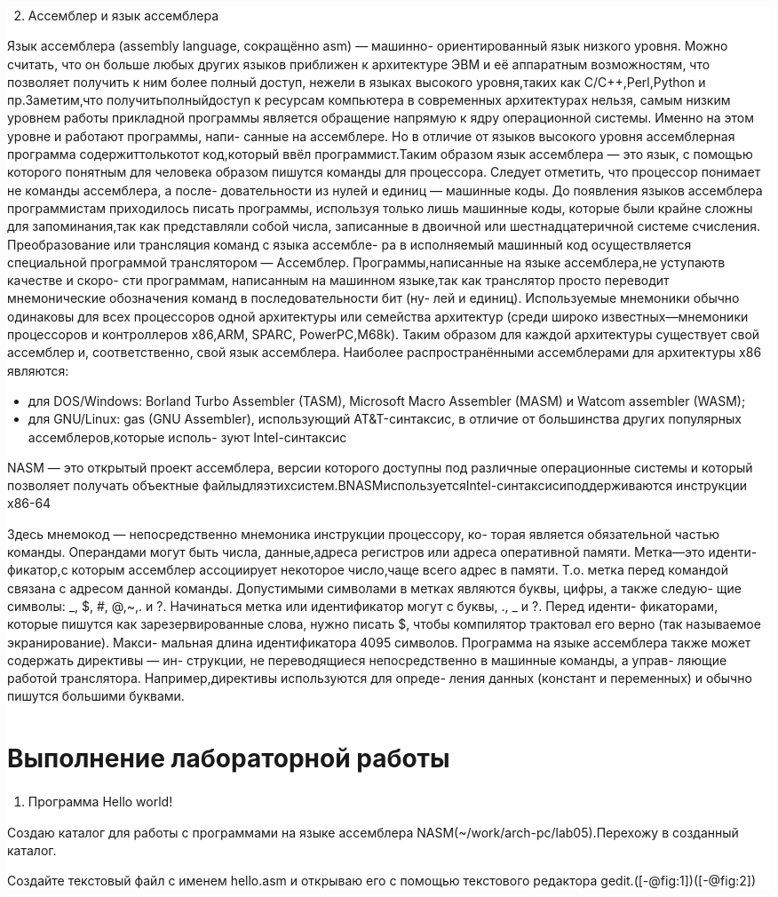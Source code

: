 2. Ассемблер и язык ассемблера

Язык ассемблера (assembly language, сокращённо asm) — машинно- ориентированный язык низкого уровня. Можно считать, что он больше любых других языков приближен к архитектуре ЭВМ и её аппаратным возможностям, что позволяет получить к ним более полный доступ, нежели в языках высокого уровня,таких как C/C++,Perl,Python и пр.Заметим,что получитьполныйдоступ к ресурсам компьютера в современных архитектурах нельзя, самым низким уровнем работы прикладной программы является обращение напрямую к ядру операционной системы. Именно на этом уровне и работают программы, напи- санные на ассемблере. Но в отличие от языков высокого уровня ассемблерная программа содержиттолькотот код,который ввёл программист.Таким образом язык ассемблера — это язык, с помощью которого понятным для человека образом пишутся команды для процессора. Следует отметить, что процессор понимает не команды ассемблера, а после- довательности из нулей и единиц — машинные коды. До появления языков ассемблера программистам приходилось писать программы, используя только лишь машинные коды, которые были крайне сложны для запоминания,так как представляли собой числа, записанные в двоичной или шестнадцатеричной системе счисления. Преобразование или трансляция команд с языка ассембле- ра в исполняемый машинный код осуществляется специальной программой транслятором — Ассемблер. Программы,написанные на языке ассемблера,не уступаютв качестве и скоро- сти программам, написанным на машинном языке,так как транслятор просто переводит мнемонические обозначения команд в последовательности бит (ну- лей и единиц). Используемые мнемоники обычно одинаковы для всех процессоров одной архитектуры или семейства архитектур (среди широко известных—мнемоники процессоров и контроллеров x86,ARM, SPARC, PowerPC,M68k). Таким образом для каждой архитектуры существует свой ассемблер и, соответственно, свой язык ассемблера. Наиболее распространёнными ассемблерами для архитектуры x86 являются:
* для DOS/Windows: Borland Turbo Assembler (TASM), Microsoft Macro Assembler (MASM) и Watcom assembler (WASM); 
* для GNU/Linux: gas (GNU Assembler), использующий AT&T-синтаксис, в отличие от большинства других популярных ассемблеров,которые исполь- зуют Intel-синтаксис

NASM — это открытый проект ассемблера, версии которого доступны под различные операционные системы и который позволяет получать объектные файлыдляэтихсистем.ВNASMиспользуетсяIntel-синтаксисиподдерживаются инструкции x86-64

Здесь мнемокод — непосредственно мнемоника инструкции процессору, ко- торая является обязательной частью команды. Операндами могут быть числа, данные,адреса регистров или адреса оперативной памяти. Метка—это иденти- фикатор,с которым ассемблер ассоциирует некоторое число,чаще всего адрес в памяти. Т.о. метка перед командой связана с адресом данной команды.
Допустимыми символами в метках являются буквы, цифры, а также следую- щие символы: _, $, #, @,~,. и ?.
Начинаться метка или идентификатор могут с буквы, ., _ и ?. Перед иденти- фикаторами, которые пишутся как зарезервированные слова, нужно писать $, чтобы компилятор трактовал его верно (так называемое экранирование). Макси- мальная длина идентификатора 4095 символов.
Программа на языке ассемблера также может содержать директивы — ин- струкции, не переводящиеся непосредственно в машинные команды, а управ- ляющие работой транслятора. Например,директивы используются для опреде- ления данных (констант и переменных) и обычно пишутся большими буквами.

# Выполнение лабораторной работы

1. Программа Hello world!

Создаю каталог для работы с программами на языке ассемблера NASM(~/work/arch-pc/lab05).Перехожу в созданный каталог.

Создайте текстовый файл с именем hello.asm и открываю его с помощью текстового редактора gedit.([-@fig:1])([-@fig:2])
